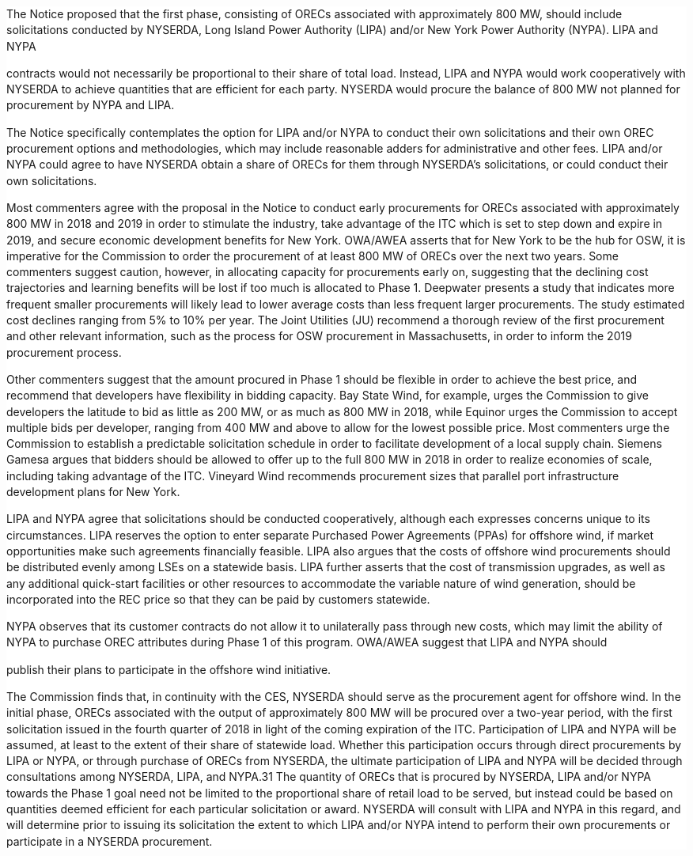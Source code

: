 The Notice proposed that the first phase, consisting of ORECs associated with approximately 800 MW, should include solicitations conducted by NYSERDA, Long Island Power Authority (LIPA) and/or New York Power Authority (NYPA).  LIPA and NYPA  

contracts would not necessarily be proportional to their share of total load.  Instead, LIPA and NYPA would work cooperatively with NYSERDA to achieve quantities that are efficient for each party.  NYSERDA would procure the balance of 800 MW not planned for procurement by NYPA and LIPA.  

The Notice specifically contemplates the option for LIPA and/or NYPA to conduct their own solicitations and their own OREC procurement options and methodologies, which may include reasonable adders for administrative and other fees. LIPA and/or NYPA could agree to have NYSERDA obtain a share of ORECs for them through NYSERDA’s solicitations, or could conduct their own solicitations.  

Most commenters agree with the proposal in the Notice to conduct early procurements for ORECs associated with approximately 800 MW in 2018 and 2019 in order to stimulate the industry, take advantage of the ITC which is set to step down and expire in 2019, and secure economic development benefits for New York.  OWA/AWEA asserts that for New York to be the hub for OSW, it is imperative for the Commission to order the procurement of at least 800 MW of ORECs over the next two years. Some commenters suggest caution, however, in allocating capacity for procurements early on, suggesting that the declining cost trajectories and learning benefits will be lost if too much is allocated to Phase 1.  Deepwater presents a study that indicates more frequent smaller procurements will likely lead to lower average costs than less frequent larger procurements.  The study estimated cost declines ranging from 5% to $10\%$ per year.  The Joint Utilities (JU) recommend a thorough review of the first procurement and other relevant information, such as the process for OSW procurement in Massachusetts, in order to inform the 2019 procurement process.  

Other commenters suggest that the amount procured in Phase 1 should be flexible in order to achieve the best price, and recommend that developers have flexibility in bidding capacity.  Bay State Wind, for example, urges the Commission to give developers the latitude to bid as little as 200 MW, or as much as 800 MW in 2018, while Equinor urges the Commission to accept multiple bids per developer, ranging from 400 MW and above to allow for the lowest possible price.  Most commenters urge the Commission to establish a predictable solicitation schedule in order to facilitate development of a local supply chain.  Siemens Gamesa argues that bidders should be allowed to offer up to the full 800 MW in 2018 in order to realize economies of scale, including taking advantage of the ITC. Vineyard Wind recommends procurement sizes that parallel port infrastructure development plans for New York.  

LIPA and NYPA agree that solicitations should be conducted cooperatively, although each expresses concerns unique to its circumstances.  LIPA reserves the option to enter separate Purchased Power Agreements (PPAs) for offshore wind, if market opportunities make such agreements financially feasible. LIPA also argues that the costs of offshore wind procurements should be distributed evenly among LSEs on a statewide basis. LIPA further asserts that the cost of transmission upgrades, as well as any additional quick-start facilities or other resources to accommodate the variable nature of wind generation, should be incorporated into the REC price so that they can be paid by customers statewide.  

NYPA observes that its customer contracts do not allow it to unilaterally pass through new costs, which may limit the ability of NYPA to purchase OREC attributes during Phase 1 of this program.  OWA/AWEA suggest that LIPA and NYPA should  

publish their plans to participate in the offshore wind initiative.  

The Commission finds that, in continuity with the CES, NYSERDA should serve as the procurement agent for offshore wind. In the initial phase, ORECs associated with the output of approximately 800 MW will be procured over a two-year period, with the first solicitation issued in the fourth quarter of 2018 in light of the coming expiration of the ITC.  Participation of LIPA and NYPA will be assumed, at least to the extent of their share of statewide load.  Whether this participation occurs through direct procurements by LIPA or NYPA, or through purchase of ORECs from NYSERDA, the ultimate participation of LIPA and NYPA will be decided through consultations among NYSERDA, LIPA, and NYPA.31  The quantity of ORECs that is procured by NYSERDA, LIPA and/or NYPA towards the Phase 1 goal need not be limited to the proportional share of retail load to be served, but instead could be based on quantities deemed efficient for each particular solicitation or award.  NYSERDA will consult with LIPA and NYPA in this regard, and will determine prior to issuing its solicitation the extent to which LIPA and/or NYPA intend to perform their own procurements or participate in a NYSERDA procurement.  
